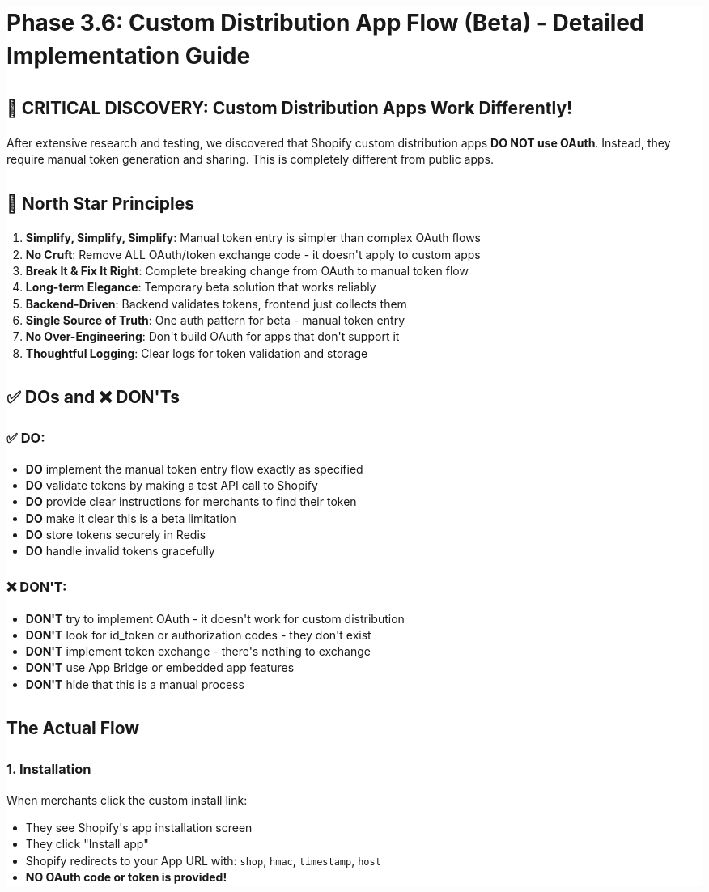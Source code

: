 # Phase 3.6: Custom Distribution App Flow (Beta) - Detailed Implementation Guide

## 🚨 CRITICAL DISCOVERY: Custom Distribution Apps Work Differently!

After extensive research and testing, we discovered that Shopify custom distribution apps **DO NOT use OAuth**. Instead, they require manual token generation and sharing. This is completely different from public apps.

## 🌟 North Star Principles

1. **Simplify, Simplify, Simplify**: Manual token entry is simpler than complex OAuth flows
2. **No Cruft**: Remove ALL OAuth/token exchange code - it doesn't apply to custom apps
3. **Break It & Fix It Right**: Complete breaking change from OAuth to manual token flow
4. **Long-term Elegance**: Temporary beta solution that works reliably
5. **Backend-Driven**: Backend validates tokens, frontend just collects them
6. **Single Source of Truth**: One auth pattern for beta - manual token entry
7. **No Over-Engineering**: Don't build OAuth for apps that don't support it
8. **Thoughtful Logging**: Clear logs for token validation and storage

## ✅ DOs and ❌ DON'Ts

### ✅ DO:
- **DO** implement the manual token entry flow exactly as specified
- **DO** validate tokens by making a test API call to Shopify
- **DO** provide clear instructions for merchants to find their token
- **DO** make it clear this is a beta limitation
- **DO** store tokens securely in Redis
- **DO** handle invalid tokens gracefully

### ❌ DON'T:
- **DON'T** try to implement OAuth - it doesn't work for custom distribution
- **DON'T** look for id_token or authorization codes - they don't exist
- **DON'T** implement token exchange - there's nothing to exchange
- **DON'T** use App Bridge or embedded app features
- **DON'T** hide that this is a manual process

## The Actual Flow

### 1. Installation
When merchants click the custom install link:
- They see Shopify's app installation screen
- They click "Install app"
- Shopify redirects to your App URL with: `shop`, `hmac`, `timestamp`, `host`
- **NO OAuth code or token is provided!**
